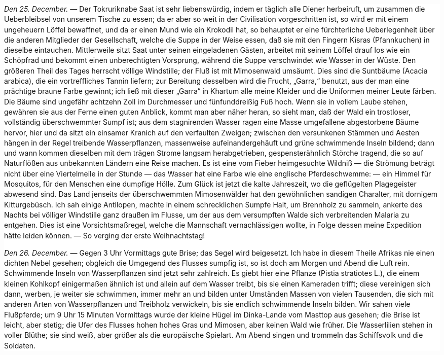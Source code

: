 *Den 25. December.* — Der Tokruriknabe Saat ist sehr liebenswürdig, indem er
täglich alle Diener herbeiruft, um zusammen die Ueberbleibsel von unserem Tische
zu essen; da er aber so weit in der Civilisation vorgeschritten ist, so wird er
mit einem ungeheuern Löffel bewaffnet, und da er einen Mund wie ein Krokodil
hat, so behauptet er eine fürchterliche Ueberlegenheit über die anderen
Mitglieder der Gesellschaft, welche die Suppe in der Weise essen, daß sie mit
den Fingern Kisras (Pfannkuchen) in dieselbe eintauchen. Mittlerweile sitzt Saat
unter seinen eingeladenen Gästen, arbeitet mit seinem Löffel drauf los wie ein
Schöpfrad und bekommt einen unberechtigten Vorsprung, während die Suppe
verschwindet wie Wasser in der Wüste. Den größeren Theil des Tages herrscht
völlige Windstille; der Fluß ist mit Mimosenwald umsäumt. Dies sind die
Suntbäume (Acacia arabica), die ein vortreffliches Tannin liefern; zur Bereitung
desselben wird die Frucht, „Garra,“ benutzt, aus der man eine prächtige braune
Farbe gewinnt; ich ließ mit dieser „Garra“ in Khartum alle meine Kleider und die
Uniformen meiner Leute färben. Die Bäume sind ungefähr achtzehn Zoll im
Durchmesser und fünfunddreißig Fuß hoch. Wenn sie in vollem Laube stehen,
gewähren sie aus der Ferne einen guten Anblick, kommt man aber näher heran, so
sieht man, daß der Wald ein trostloser, vollständig überschwemmter Sumpf ist;
aus dem stagnirenden Wasser ragen eine Masse umgefallene abgestorbene Bäume
hervor, hier und da sitzt ein einsamer Kranich auf den verfaulten Zweigen;
zwischen den versunkenen Stämmen und Aesten hängen in der Regel treibende
Wasserpflanzen, massenweise aufeinandergehäuft und grüne schwimmende Inseln
bildend; dann und wann kommen dieselben mit dem trägen Strome langsam
herabgetrieben, gespensterähnlich Störche tragend, die so auf Naturflößen aus
unbekannten Ländern eine Reise machen. Es ist eine vom Fieber heimgesuchte
Wildniß — die Strömung beträgt nicht über eine Viertelmeile in der Stunde — das
Wasser hat eine Farbe wie eine englische Pferdeschwemme: — ein Himmel für
Mosquitos, für den Menschen eine dumpfige Hölle. Zum Glück ist jetzt die kalte
Jahreszeit, wo die geflügelten Plagegeister abwesend sind. Das Land jenseits der
überschwemmten Mimosenwälder hat den gewöhnlichen sandigen Charalter, mit
dornigem Kitturgebüsch. Ich sah einige Antilopen, machte in einem schrecklichen
Sumpfe Halt, um Brennholz zu sammeln, ankerte des Nachts bei völliger Windstille
ganz draußen im Flusse, um der aus dem versumpften Walde sich verbreitenden
Malaria zu entgehen. Dies ist eine Vorsichtsmaßregel, welche die Mannschaft
vernachlässigen wollte, in Folge dessen meine Expedition hätte leiden können. —
So verging der erste Weihnachtstag!

*Den 26. December.* — Gegen 3 Uhr Vormittags gute Brise; das Segel wird
beigesetzt. Ich habe in diesem Theile Afrikas nie einen dichten Nebel gesehen;
obgleich die Umgegend des Flusses sumpfig ist, so ist doch am Morgen und Abend
die Luft rein. Schwimmende Inseln von Wasserpflanzen sind jetzt sehr zahlreich.
Es giebt hier eine Pflanze (Pistia stratiotes L.), die einem kleinen Kohlkopf
einigermaßen ähnlich ist und allein auf dem Wasser treibt, bis sie einen
Kameraden trifft; diese vereinigen sich dann, werben, je weiter sie schwimmen,
immer mehr an und bilden unter Umständen Massen von vielen Tausenden, die sich
mit anderen Arten von Wasserpflanzen und Treibholz verwickeln, bis sie endlich
schwimmende Inseln bilden. Wir sahen viele Flußpferde; um 9 Uhr 15 Minuten
Vormittags wurde der kleine Hügel im Dinka-Lande vom Masttop aus gesehen; die
Brise ist leicht, aber stetig; die Ufer des Flusses hohen hohes Gras und
Mimosen, aber keinen Wald wie früher. Die Wasserlilien stehen in voller Blüthe;
sie sind weiß, aber größer als die europäische Spielart. Am Abend singen und
trommeln das Schiffsvolk und die Soldaten.
